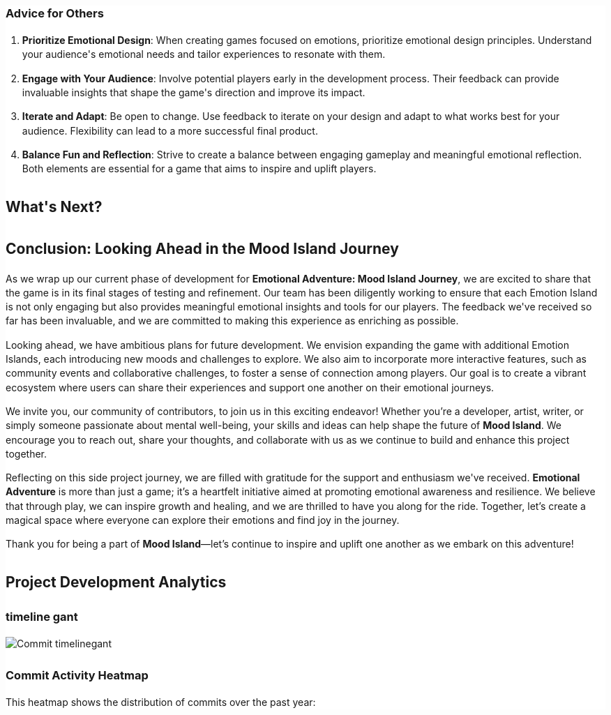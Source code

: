 ### Advice for Others

1. **Prioritize Emotional Design**: When creating games focused on emotions, prioritize emotional design principles. Understand your audience's emotional needs and tailor experiences to resonate with them.

2. **Engage with Your Audience**: Involve potential players early in the development process. Their feedback can provide invaluable insights that shape the game's direction and improve its impact.

3. **Iterate and Adapt**: Be open to change. Use feedback to iterate on your design and adapt to what works best for your audience. Flexibility can lead to a more successful final product.

4. **Balance Fun and Reflection**: Strive to create a balance between engaging gameplay and meaningful emotional reflection. Both elements are essential for a game that aims to inspire and uplift players.

## What's Next?

## Conclusion: Looking Ahead in the Mood Island Journey

As we wrap up our current phase of development for **Emotional Adventure: Mood Island Journey**, we are excited to share that the game is in its final stages of testing and refinement. Our team has been diligently working to ensure that each Emotion Island is not only engaging but also provides meaningful emotional insights and tools for our players. The feedback we've received so far has been invaluable, and we are committed to making this experience as enriching as possible.

Looking ahead, we have ambitious plans for future development. We envision expanding the game with additional Emotion Islands, each introducing new moods and challenges to explore. We also aim to incorporate more interactive features, such as community events and collaborative challenges, to foster a sense of connection among players. Our goal is to create a vibrant ecosystem where users can share their experiences and support one another on their emotional journeys.

We invite you, our community of contributors, to join us in this exciting endeavor! Whether you’re a developer, artist, writer, or simply someone passionate about mental well-being, your skills and ideas can help shape the future of **Mood Island**. We encourage you to reach out, share your thoughts, and collaborate with us as we continue to build and enhance this project together.

Reflecting on this side project journey, we are filled with gratitude for the support and enthusiasm we've received. **Emotional Adventure** is more than just a game; it’s a heartfelt initiative aimed at promoting emotional awareness and resilience. We believe that through play, we can inspire growth and healing, and we are thrilled to have you along for the ride. Together, let’s create a magical space where everyone can explore their emotions and find joy in the journey.

Thank you for being a part of **Mood Island**—let’s continue to inspire and uplift one another as we embark on this adventure!
## Project Development Analytics
### timeline gant

![Commit timelinegant](https://daily.borninsea.com/assets/color-mixer-timeline_chart.png)


### Commit Activity Heatmap
This heatmap shows the distribution of commits over the past year:
